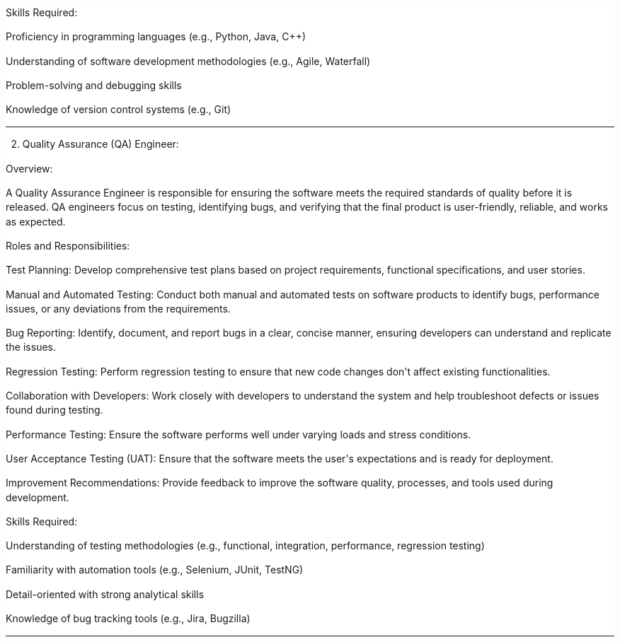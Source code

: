 
Skills Required:

Proficiency in programming languages (e.g., Python, Java, C++)

Understanding of software development methodologies (e.g., Agile, Waterfall)

Problem-solving and debugging skills

Knowledge of version control systems (e.g., Git)



---

2. Quality Assurance (QA) Engineer:

Overview:

A Quality Assurance Engineer is responsible for ensuring the software meets the required standards of quality before it is released. QA engineers focus on testing, identifying bugs, and verifying that the final product is user-friendly, reliable, and works as expected.

Roles and Responsibilities:

Test Planning: Develop comprehensive test plans based on project requirements, functional specifications, and user stories.

Manual and Automated Testing: Conduct both manual and automated tests on software products to identify bugs, performance issues, or any deviations from the requirements.

Bug Reporting: Identify, document, and report bugs in a clear, concise manner, ensuring developers can understand and replicate the issues.

Regression Testing: Perform regression testing to ensure that new code changes don't affect existing functionalities.

Collaboration with Developers: Work closely with developers to understand the system and help troubleshoot defects or issues found during testing.

Performance Testing: Ensure the software performs well under varying loads and stress conditions.

User Acceptance Testing (UAT): Ensure that the software meets the user's expectations and is ready for deployment.

Improvement Recommendations: Provide feedback to improve the software quality, processes, and tools used during development.


Skills Required:

Understanding of testing methodologies (e.g., functional, integration, performance, regression testing)

Familiarity with automation tools (e.g., Selenium, JUnit, TestNG)

Detail-oriented with strong analytical skills

Knowledge of bug tracking tools (e.g., Jira, Bugzilla)



---
